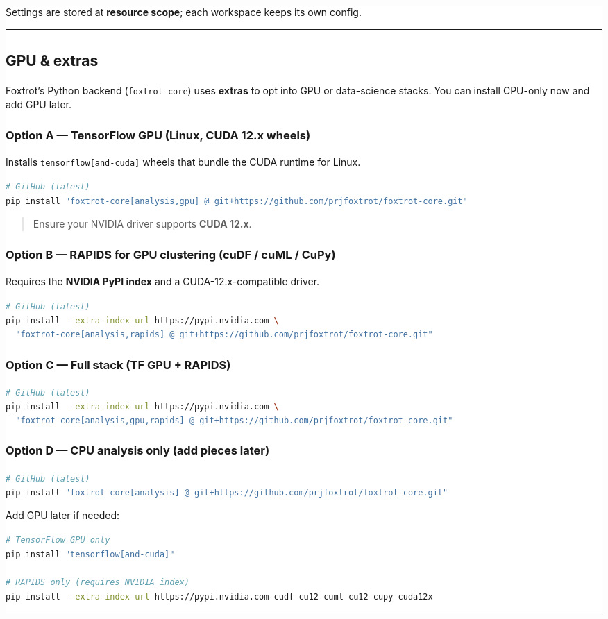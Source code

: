 Settings are stored at **resource scope**; each workspace keeps its own config.

---

## GPU & extras

Foxtrot’s Python backend (`foxtrot-core`) uses **extras** to opt into GPU or data-science stacks. You can install CPU-only now and add GPU later.

### Option A — TensorFlow GPU (Linux, CUDA 12.x wheels)

Installs `tensorflow[and-cuda]` wheels that bundle the CUDA runtime for Linux.

```bash
# GitHub (latest)
pip install "foxtrot-core[analysis,gpu] @ git+https://github.com/prjfoxtrot/foxtrot-core.git"
```

> Ensure your NVIDIA driver supports **CUDA 12.x**.

### Option B — RAPIDS for GPU clustering (cuDF / cuML / CuPy)

Requires the **NVIDIA PyPI index** and a CUDA-12.x-compatible driver.

```bash
# GitHub (latest)
pip install --extra-index-url https://pypi.nvidia.com \
  "foxtrot-core[analysis,rapids] @ git+https://github.com/prjfoxtrot/foxtrot-core.git"
```

### Option C — Full stack (TF GPU + RAPIDS)

```bash
# GitHub (latest)
pip install --extra-index-url https://pypi.nvidia.com \
  "foxtrot-core[analysis,gpu,rapids] @ git+https://github.com/prjfoxtrot/foxtrot-core.git"
```

### Option D — CPU analysis only (add pieces later)

```bash
# GitHub (latest)
pip install "foxtrot-core[analysis] @ git+https://github.com/prjfoxtrot/foxtrot-core.git"
```

Add GPU later if needed:

```bash
# TensorFlow GPU only
pip install "tensorflow[and-cuda]"

# RAPIDS only (requires NVIDIA index)
pip install --extra-index-url https://pypi.nvidia.com cudf-cu12 cuml-cu12 cupy-cuda12x
```

---

